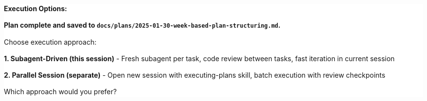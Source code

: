 **Execution Options:**

**Plan complete and saved to `docs/plans/2025-01-30-week-based-plan-structuring.md`.**

Choose execution approach:

**1. Subagent-Driven (this session)** - Fresh subagent per task, code review between tasks, fast iteration in current session

**2. Parallel Session (separate)** - Open new session with executing-plans skill, batch execution with review checkpoints

Which approach would you prefer?
